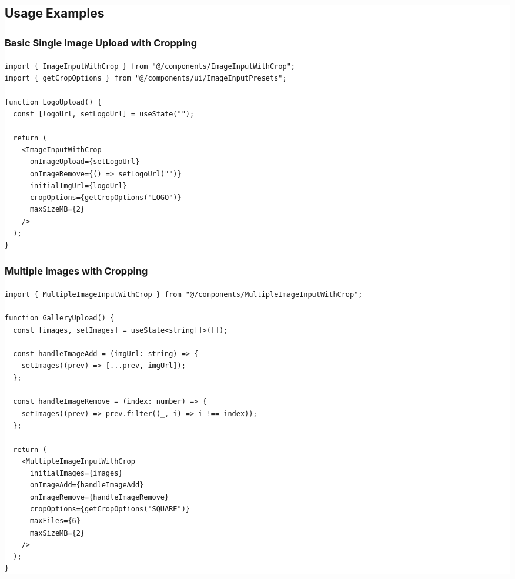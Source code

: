 ## Usage Examples

### Basic Single Image Upload with Cropping

```tsx
import { ImageInputWithCrop } from "@/components/ImageInputWithCrop";
import { getCropOptions } from "@/components/ui/ImageInputPresets";

function LogoUpload() {
  const [logoUrl, setLogoUrl] = useState("");

  return (
    <ImageInputWithCrop
      onImageUpload={setLogoUrl}
      onImageRemove={() => setLogoUrl("")}
      initialImgUrl={logoUrl}
      cropOptions={getCropOptions("LOGO")}
      maxSizeMB={2}
    />
  );
}
```

### Multiple Images with Cropping

```tsx
import { MultipleImageInputWithCrop } from "@/components/MultipleImageInputWithCrop";

function GalleryUpload() {
  const [images, setImages] = useState<string[]>([]);

  const handleImageAdd = (imgUrl: string) => {
    setImages((prev) => [...prev, imgUrl]);
  };

  const handleImageRemove = (index: number) => {
    setImages((prev) => prev.filter((_, i) => i !== index));
  };

  return (
    <MultipleImageInputWithCrop
      initialImages={images}
      onImageAdd={handleImageAdd}
      onImageRemove={handleImageRemove}
      cropOptions={getCropOptions("SQUARE")}
      maxFiles={6}
      maxSizeMB={2}
    />
  );
}
```
